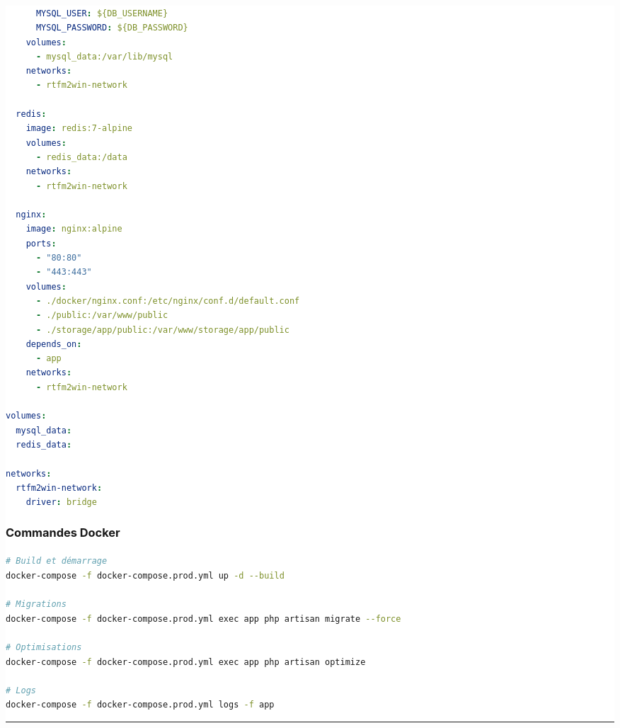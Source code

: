 ```yaml
      MYSQL_USER: ${DB_USERNAME}
      MYSQL_PASSWORD: ${DB_PASSWORD}
    volumes:
      - mysql_data:/var/lib/mysql
    networks:
      - rtfm2win-network

  redis:
    image: redis:7-alpine
    volumes:
      - redis_data:/data
    networks:
      - rtfm2win-network

  nginx:
    image: nginx:alpine
    ports:
      - "80:80"
      - "443:443"
    volumes:
      - ./docker/nginx.conf:/etc/nginx/conf.d/default.conf
      - ./public:/var/www/public
      - ./storage/app/public:/var/www/storage/app/public
    depends_on:
      - app
    networks:
      - rtfm2win-network

volumes:
  mysql_data:
  redis_data:

networks:
  rtfm2win-network:
    driver: bridge
```

### **Commandes Docker**

```bash
# Build et démarrage
docker-compose -f docker-compose.prod.yml up -d --build

# Migrations
docker-compose -f docker-compose.prod.yml exec app php artisan migrate --force

# Optimisations
docker-compose -f docker-compose.prod.yml exec app php artisan optimize

# Logs
docker-compose -f docker-compose.prod.yml logs -f app
```

---
